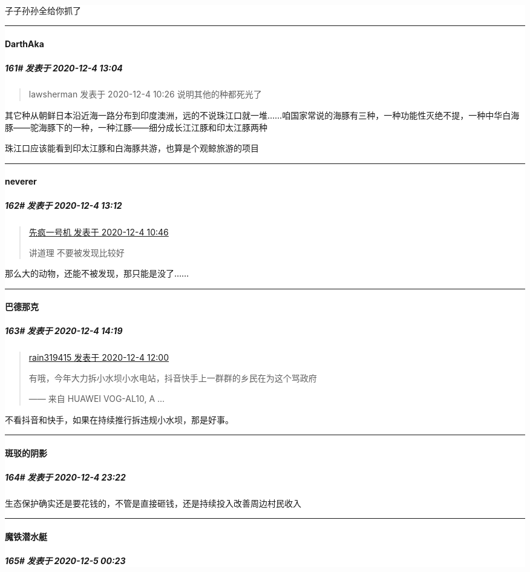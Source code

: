 子子孙孙全给你抓了


-----

####  DarthAka  
##### 161#       发表于 2020-12-4 13:04


<blockquote>lawsherman 发表于 2020-12-4 10:26
说明其他的种都死光了</blockquote>
其它种从朝鲜日本沿近海一路分布到印度澳洲，远的不说珠江口就一堆……咱国家常说的海豚有三种，一种功能性灭绝不提，一种中华白海豚——驼海豚下的一种，一种江豚——细分成长江江豚和印太江豚两种


珠江口应该能看到印太江豚和白海豚共游，也算是个观鲸旅游的项目


-----

####  neverer  
##### 162#       发表于 2020-12-4 13:12


<blockquote><a href="httphttps://bbs.saraba1st.com/2b/forum.php?mod=redirect&amp;goto=findpost&amp;pid=49605632&amp;ptid=1975507" target="_blank">先疯一号机 发表于 2020-12-4 10:46</a>

讲道理 不要被发现比较好</blockquote>
那么大的动物，还能不被发现，那只能是没了……


-----

####  巴德那克  
##### 163#       发表于 2020-12-4 14:19


<blockquote><a href="httphttps://bbs.saraba1st.com/2b/forum.php?mod=redirect&amp;goto=findpost&amp;pid=49606434&amp;ptid=1975507" target="_blank">rain319415 发表于 2020-12-4 12:00</a>

有哦，今年大力拆小水坝小水电站，抖音快手上一群群的乡民在为这个骂政府


—— 来自 HUAWEI VOG-AL10, A ...</blockquote>
不看抖音和快手，如果在持续推行拆违规小水坝，那是好事。


-----

####  斑驳的阴影  
##### 164#       发表于 2020-12-4 23:22


生态保护确实还是要花钱的，不管是直接砸钱，还是持续投入改善周边村民收入


-----

####  魔铁潜水艇  
##### 165#       发表于 2020-12-5 00:23
